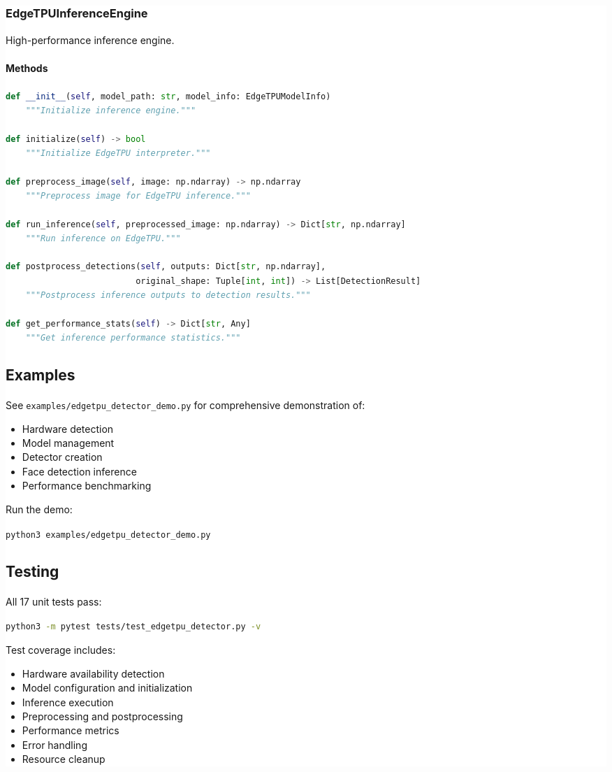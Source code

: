 ### EdgeTPUInferenceEngine

High-performance inference engine.

#### Methods

```python
def __init__(self, model_path: str, model_info: EdgeTPUModelInfo)
    """Initialize inference engine."""

def initialize(self) -> bool
    """Initialize EdgeTPU interpreter."""

def preprocess_image(self, image: np.ndarray) -> np.ndarray
    """Preprocess image for EdgeTPU inference."""

def run_inference(self, preprocessed_image: np.ndarray) -> Dict[str, np.ndarray]
    """Run inference on EdgeTPU."""

def postprocess_detections(self, outputs: Dict[str, np.ndarray], 
                          original_shape: Tuple[int, int]) -> List[DetectionResult]
    """Postprocess inference outputs to detection results."""

def get_performance_stats(self) -> Dict[str, Any]
    """Get inference performance statistics."""
```

## Examples

See `examples/edgetpu_detector_demo.py` for comprehensive demonstration of:
- Hardware detection
- Model management
- Detector creation
- Face detection inference
- Performance benchmarking

Run the demo:
```bash
python3 examples/edgetpu_detector_demo.py
```

## Testing

All 17 unit tests pass:
```bash
python3 -m pytest tests/test_edgetpu_detector.py -v
```

Test coverage includes:
- Hardware availability detection
- Model configuration and initialization
- Inference execution
- Preprocessing and postprocessing
- Performance metrics
- Error handling
- Resource cleanup
